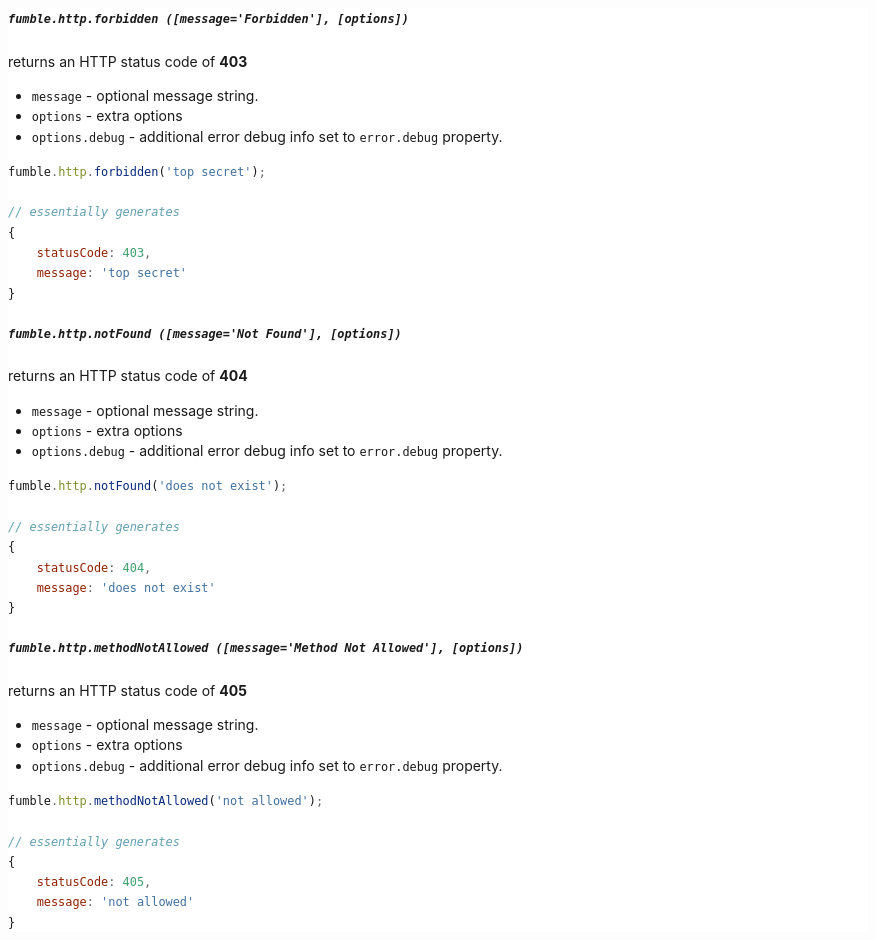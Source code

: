 ##### `fumble.http.forbidden ([message='Forbidden'], [options])`

returns an HTTP status code of **403**

* `message` - optional message string.
* `options` - extra options
* `options.debug` - additional error debug info set to `error.debug` property.

```js
fumble.http.forbidden('top secret');

// essentially generates
{
    statusCode: 403,
    message: 'top secret'
}
```

##### `fumble.http.notFound ([message='Not Found'], [options])`

returns an HTTP status code of **404**

* `message` - optional message string.
* `options` - extra options
* `options.debug` - additional error debug info set to `error.debug` property.

```js
fumble.http.notFound('does not exist');

// essentially generates
{
    statusCode: 404,
    message: 'does not exist'
}
```

##### `fumble.http.methodNotAllowed ([message='Method Not Allowed'], [options])`

returns an HTTP status code of **405**

* `message` - optional message string.
* `options` - extra options
* `options.debug` - additional error debug info set to `error.debug` property.

```js
fumble.http.methodNotAllowed('not allowed');

// essentially generates
{
    statusCode: 405,
    message: 'not allowed'
}
```


[LICENSE file]: https://github.com/yahoo/fumble/blob/master/LICENSE.md